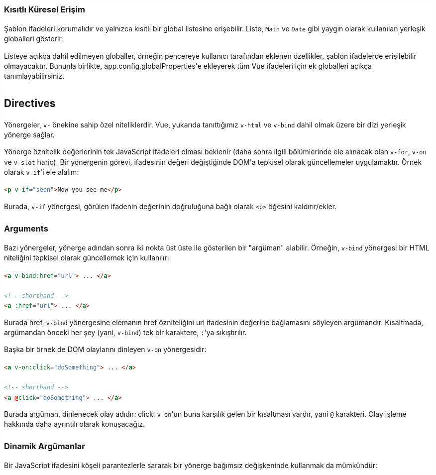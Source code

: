### Kısıtlı Küresel Erişim

Şablon ifadeleri korumalıdır ve yalnızca kısıtlı bir global listesine erişebilir. Liste, `Math` ve `Date` gibi yaygın olarak kullanılan yerleşik globalleri gösterir.

Listeye açıkça dahil edilmeyen globaller, örneğin pencereye kullanıcı tarafından eklenen özellikler, şablon ifadelerde erişilebilir olmayacaktır. Bununla birlikte, app.config.globalProperties'e ekleyerek tüm Vue ifadeleri için ek globalleri açıkça tanımlayabilirsiniz.

## Directives

Yönergeler, `v-` önekine sahip özel niteliklerdir. Vue, yukarıda tanıttığımız `v-html` ve `v-bind` dahil olmak üzere bir dizi yerleşik yönerge sağlar.

Yönerge öznitelik değerlerinin tek JavaScript ifadeleri olması beklenir (daha sonra ilgili bölümlerinde ele alınacak olan `v-for`, `v-on` ve `v-slot` hariç). Bir yönergenin görevi, ifadesinin değeri değiştiğinde DOM'a tepkisel olarak güncellemeler uygulamaktır. Örnek olarak `v-if`'i ele alalım:

```html
<p v-if="seen">Now you see me</p>
```

Burada, `v-if` yönergesi, görülen ifadenin değerinin doğruluğuna bağlı olarak `<p>` öğesini kaldırır/ekler.

### Arguments

Bazı yönergeler, yönerge adından sonra iki nokta üst üste ile gösterilen bir "argüman" alabilir. Örneğin, `v-bind` yönergesi bir HTML niteliğini tepkisel olarak güncellemek için kullanılır:

```html
<a v-bind:href="url"> ... </a>

<!-- shorthand -->
<a :href="url"> ... </a>
```

Burada href, `v-bind` yönergesine elemanın href özniteliğini url ifadesinin değerine bağlamasını söyleyen argümandır. Kısaltmada, argümandan önceki her şey (yani, `v-bind`) tek bir karaktere, `:`'ya sıkıştırılır.

Başka bir örnek de DOM olaylarını dinleyen `v-on` yönergesidir:

```html
<a v-on:click="doSomething"> ... </a>

<!-- shorthand -->
<a @click="doSomething"> ... </a>
```

Burada argüman, dinlenecek olay adıdır: click. `v-on`'un buna karşılık gelen bir kısaltması vardır, yani `@` karakteri. Olay işleme hakkında daha ayrıntılı olarak konuşacağız.

### Dinamik Argümanlar

Bir JavaScript ifadesini köşeli parantezlerle sararak bir yönerge bağımsız değişkeninde kullanmak da mümkündür:
